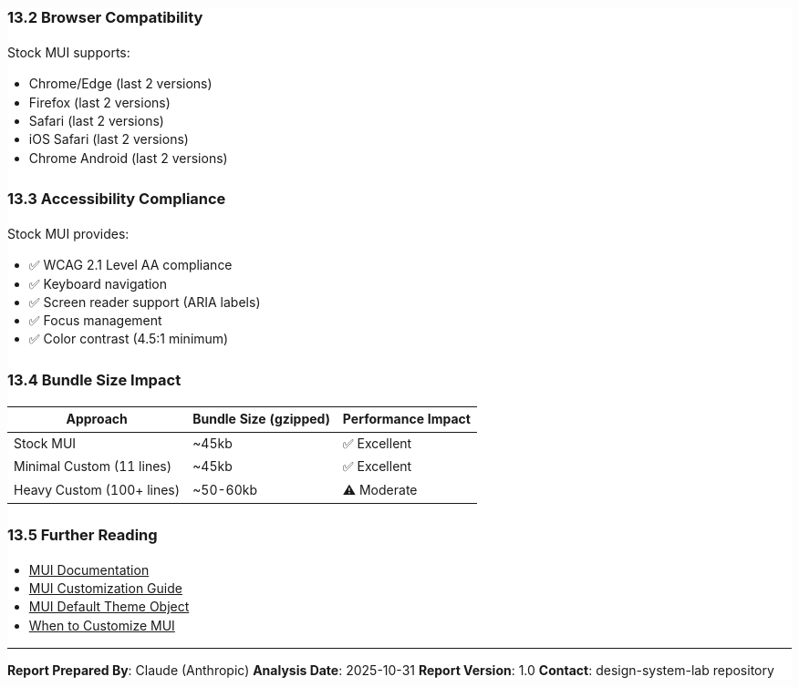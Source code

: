 ### 13.2 Browser Compatibility

Stock MUI supports:
- Chrome/Edge (last 2 versions)
- Firefox (last 2 versions)
- Safari (last 2 versions)
- iOS Safari (last 2 versions)
- Chrome Android (last 2 versions)

### 13.3 Accessibility Compliance

Stock MUI provides:
- ✅ WCAG 2.1 Level AA compliance
- ✅ Keyboard navigation
- ✅ Screen reader support (ARIA labels)
- ✅ Focus management
- ✅ Color contrast (4.5:1 minimum)

### 13.4 Bundle Size Impact

| Approach | Bundle Size (gzipped) | Performance Impact |
|----------|------------------------|-------------------|
| Stock MUI | ~45kb | ✅ Excellent |
| Minimal Custom (11 lines) | ~45kb | ✅ Excellent |
| Heavy Custom (100+ lines) | ~50-60kb | ⚠️ Moderate |

### 13.5 Further Reading

- [MUI Documentation](https://mui.com/material-ui/getting-started/)
- [MUI Customization Guide](https://mui.com/material-ui/customization/theming/)
- [MUI Default Theme Object](https://mui.com/material-ui/customization/default-theme/)
- [When to Customize MUI](https://mui.com/material-ui/guides/minimizing-bundle-size/)

---

**Report Prepared By**: Claude (Anthropic)
**Analysis Date**: 2025-10-31
**Report Version**: 1.0
**Contact**: design-system-lab repository
